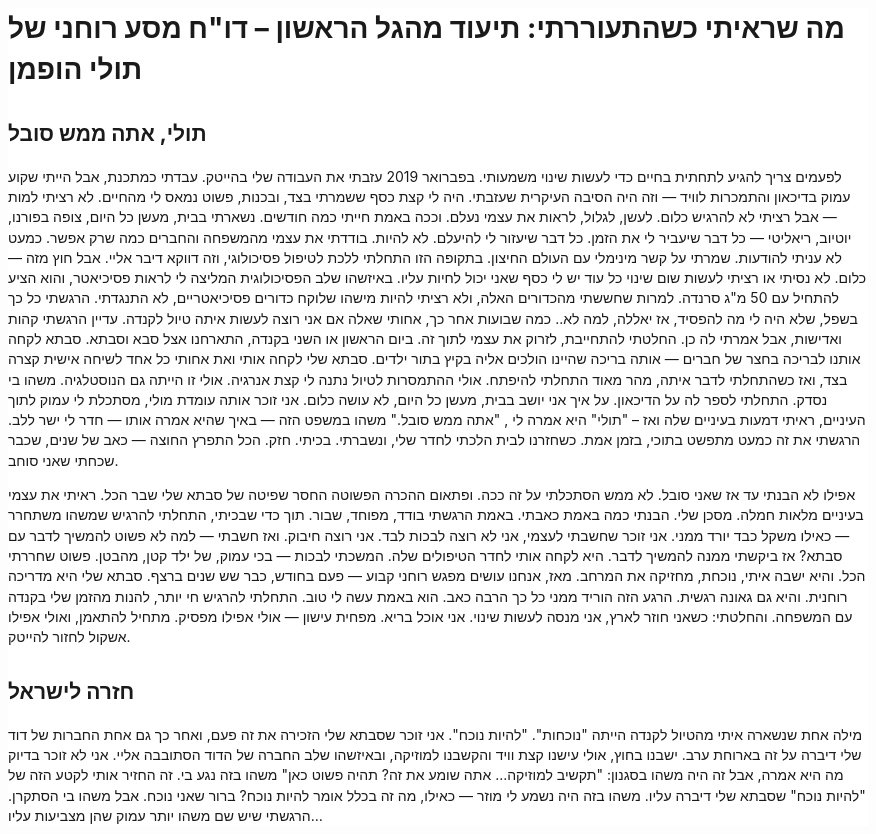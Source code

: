 # מה שראיתי כשהתעוררתי: תיעוד מהגל הראשון – דו"ח מסע רוחני של תולי הופמן

## תולי, אתה ממש סובל
 
לפעמים צריך להגיע לתחתית בחיים כדי לעשות שינוי משמעותי.
בפברואר 2019 עזבתי את העבודה שלי בהייטק. עבדתי כמתכנת, אבל הייתי שקוע עמוק בדיכאון והתמכרות לוויד  — וזה היה הסיבה העיקרית שעזבתי. היה לי קצת כסף ששמרתי בצד, ובכנות, פשוט נמאס לי מהחיים. לא רציתי למות  — אבל רציתי לא להרגיש כלום. לעשן, לגלול, לראות את עצמי נעלם.
וככה באמת חייתי כמה חודשים. נשארתי בבית, מעשן כל היום, צופה בפורנו, יוטיוב, ריאליטי — כל דבר שיעביר לי את הזמן. כל דבר שיעזור לי להיעלם. לא להיות.
בודדתי את עצמי מהמשפחה והחברים כמה שרק אפשר. כמעט לא עניתי להודעות. שמרתי על קשר מינימלי עם העולם החיצון.
בתקופה הזו התחלתי ללכת לטיפול פסיכולוגי, וזה דווקא דיבר אליי. אבל חוץ מזה — כלום. לא נסיתי  או רציתי לעשות שום שינוי כל עוד יש לי כסף שאני יכול לחיות עליו. באיזשהו שלב הפסיכולוגית המליצה לי לראות פסיכיאטר, והוא הציע להתחיל עם 50 מ"ג סרנדה. למרות שחששתי מהכדורים האלה, ולא רציתי להיות מישהו שלוקח כדורים פסיכיאטריים, לא התנגדתי. הרגשתי כל כך בשפל, שלא היה לי מה להפסיד, אז יאללה, למה לא..
כמה שבועות אחר כך, אחותי שאלה אם אני רוצה לעשות איתה טיול לקנדה. עדיין הרגשתי קהות ואדישות, אבל אמרתי לה כן. החלטתי להתחייבת, לזרוק את עצמי לתוך זה.
ביום הראשון או השני בקנדה, התארחנו אצל סבא וסבתא. סבתא לקחה אותנו לבריכה בחצר של חברים  — אותה בריכה שהיינו הולכים אליה בקיץ בתור ילדים.
סבתא שלי לקחה אותי ואת אחותי כל אחד לשיחה אישית קצרה בצד, ואז כשהתחלתי לדבר איתה, מהר מאוד התחלתי להיפתח. אולי ההתמסרות לטיול נתנה לי קצת אנרגיה. אולי זו הייתה גם הנוסטלגיה. משהו בי נסדק. התחלתי לספר לה על הדיכאון. על איך אני יושב בבית, מעשן כל היום, לא עושה כלום.
אני זוכר אותה עומדת מולי, מסתכלת לי עמוק לתוך העיניים, ראיתי דמעות בעיניים שלה ואז –
 "תולי" היא אמרה לי , "אתה ממש סובל."
משהו במשפט הזה — באיך שהיא אמרה אותו — חדר לי ישר ללב. הרגשתי את זה כמעט מתפשט בתוכי, בזמן אמת.
כשחזרנו לבית הלכתי לחדר שלי, ונשברתי. בכיתי. חזק. הכל התפרץ החוצה — כאב של שנים, שכבר שכחתי שאני סוחב.

אפילו לא הבנתי עד אז שאני סובל. לא ממש הסתכלתי על זה ככה. ופתאום ההכרה הפשוטה החסר שפיטה של סבתא שלי שבר הכל. ראיתי את עצמי בעיניים מלאות חמלה. מסכן שלי. הבנתי כמה באמת כאבתי. באמת הרגשתי בודד, מפוחד, שבור.
תוך כדי שבכיתי, התחלתי להרגיש שמשהו משתחרר — כאילו משקל כבד יורד ממני. אני זוכר שחשבתי לעצמי, אני לא רוצה לבכות לבד. אני רוצה חיבוק. ואז חשבתי — למה לא פשוט להמשיך לדבר עם סבתא?
אז ביקשתי ממנה להמשיך לדבר. היא לקחה אותי לחדר הטיפולים שלה. המשכתי לבכות — בכי עמוק, של ילד קטן, מהבטן. פשוט שחררתי הכל. והיא ישבה איתי, נוכחת, מחזיקה את המרחב.
מאז, אנחנו עושים מפגש רוחני קבוע — פעם בחודש, כבר שש שנים ברצף. סבתא שלי היא מדריכה רוחנית. והיא גם גאונה רגשית.
הרגע הזה הוריד ממני כל כך הרבה כאב. הוא באמת עשה לי טוב. התחלתי להרגיש חי יותר, להנות מהזמן שלי בקנדה עם המשפחה. והחלטתי: כשאני חוזר לארץ, אני מנסה לעשות שינוי. אני אוכל בריא. מפחית עישון — אולי אפילו מפסיק. מתחיל להתאמן, ואולי אפילו אשקול לחזור להייטק.

## חזרה לישראל

 מילה אחת שנשארה איתי מהטיול לקנדה הייתה "נוכחות".
 "להיות נוכח".
אני זוכר שסבתא שלי הזכירה את זה פעם, ואחר כך גם אחת החברות של דוד שלי דיברה על זה בארוחת ערב. ישבנו בחוץ, אולי עישנו קצת וויד והקשבנו למוזיקה, ובאיזשהו שלב החברה של הדוד הסתובבה אליי. אני לא זוכר בדיוק מה היא אמרה, אבל זה היה משהו בסגנון: "תקשיב למוזיקה... אתה שומע את זה? תהיה פשוט כאן"
משהו בזה נגע בי. זה החזיר אותי לקטע הזה של "להיות נוכח" שסבתא שלי דיברה עליו.
משהו בזה היה נשמע לי מוזר — כאילו, מה זה בכלל אומר להיות נוכח?
ברור שאני נוכח.
אבל משהו בי הסתקרן. הרגשתי שיש שם משהו יותר עמוק שהן מצביעות עליו…
